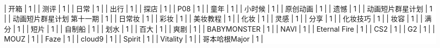 | 开箱 | 1 |
| 测评 | 1 |
| 日常 | 1 |
| 出行 | 1 |
| 探店 | 1 |
| P08 | 1 |
| 童年 | 1 |
| 小时候 | 1 |
| 原创动画 | 1 |
| 遗憾 | 1 |
| 动画短片群星计划 | 1 |
| 动画短片群星计划 第十一期 | 1 |
| 日常妆 | 1 |
| 彩妆 | 1 |
| 美妆教程 | 1 |
| 化妆 | 1 |
| 灵感 | 1 |
| 分享 | 1 |
| 化妆技巧 | 1 |
| 妆容 | 1 |
| 满分 | 1 |
| 短片 | 1 |
| 自制船 | 1 |
| 划水 | 1 |
| 百大 | 1 |
| 爽剧 | 1 |
| BABYMONSTER | 1 |
| NAVI | 1 |
| Eternal Fire | 1 |
| CS2 | 1 |
| G2 | 1 |
| MOUZ | 1 |
| Faze | 1 |
| cloud9 | 1 |
| Spirit | 1 |
| Vitality | 1 |
| 哥本哈根Major | 1 |